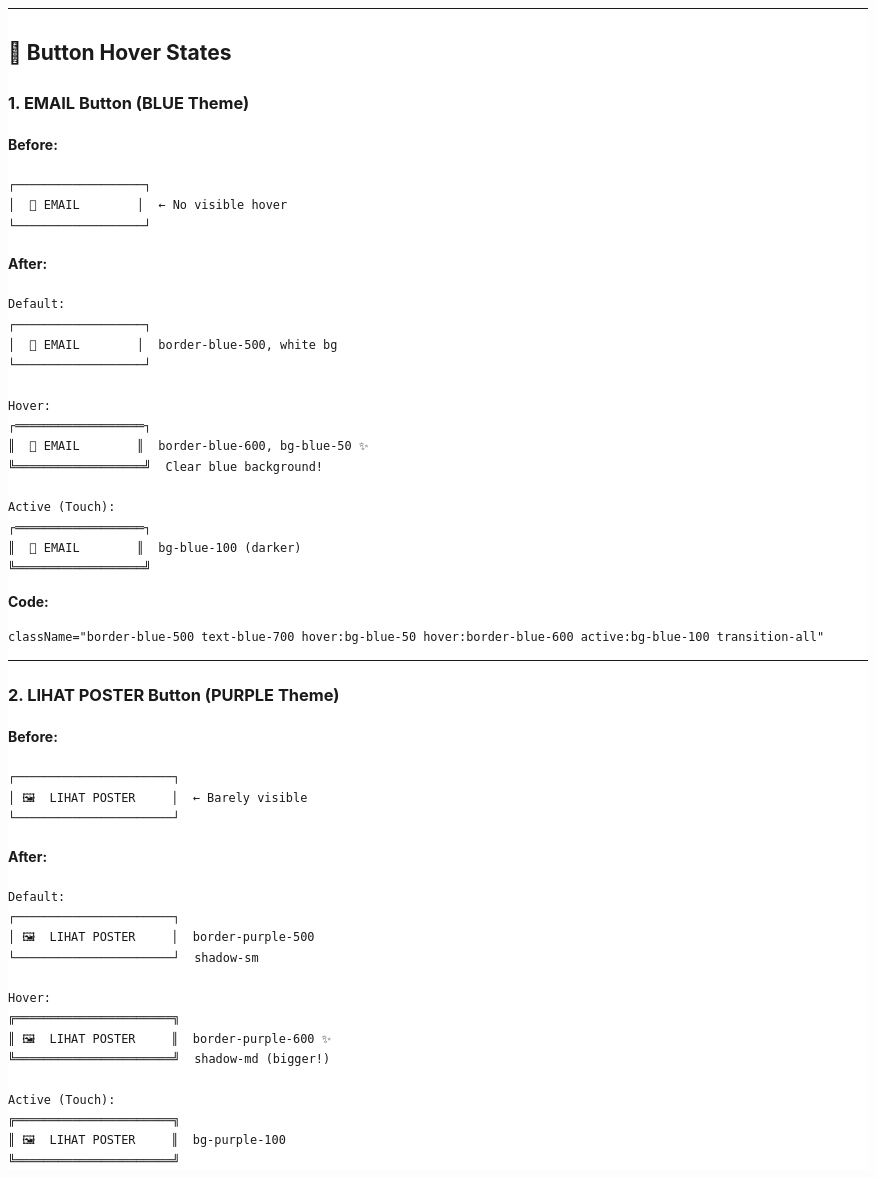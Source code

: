 
---

## 🎨 Button Hover States

### 1. EMAIL Button (BLUE Theme)

#### Before:
```
┌──────────────────┐
│  📧 EMAIL        │  ← No visible hover
└──────────────────┘
```

#### After:
```
Default:
┌──────────────────┐
│  📧 EMAIL        │  border-blue-500, white bg
└──────────────────┘

Hover:
┌══════════════════┐
║  📧 EMAIL        ║  border-blue-600, bg-blue-50 ✨
╚══════════════════╝  Clear blue background!

Active (Touch):
┌══════════════════┐
║  📧 EMAIL        ║  bg-blue-100 (darker)
╚══════════════════╝
```

**Code:**
```tsx
className="border-blue-500 text-blue-700 hover:bg-blue-50 hover:border-blue-600 active:bg-blue-100 transition-all"
```

---

### 2. LIHAT POSTER Button (PURPLE Theme)

#### Before:
```
┌──────────────────────┐
│ 🖼️  LIHAT POSTER     │  ← Barely visible
└──────────────────────┘
```

#### After:
```
Default:
┌──────────────────────┐
│ 🖼️  LIHAT POSTER     │  border-purple-500
└──────────────────────┘  shadow-sm

Hover:
╔══════════════════════╗
║ 🖼️  LIHAT POSTER     ║  border-purple-600 ✨
╚══════════════════════╝  shadow-md (bigger!)

Active (Touch):
╔══════════════════════╗
║ 🖼️  LIHAT POSTER     ║  bg-purple-100
╚══════════════════════╝
```